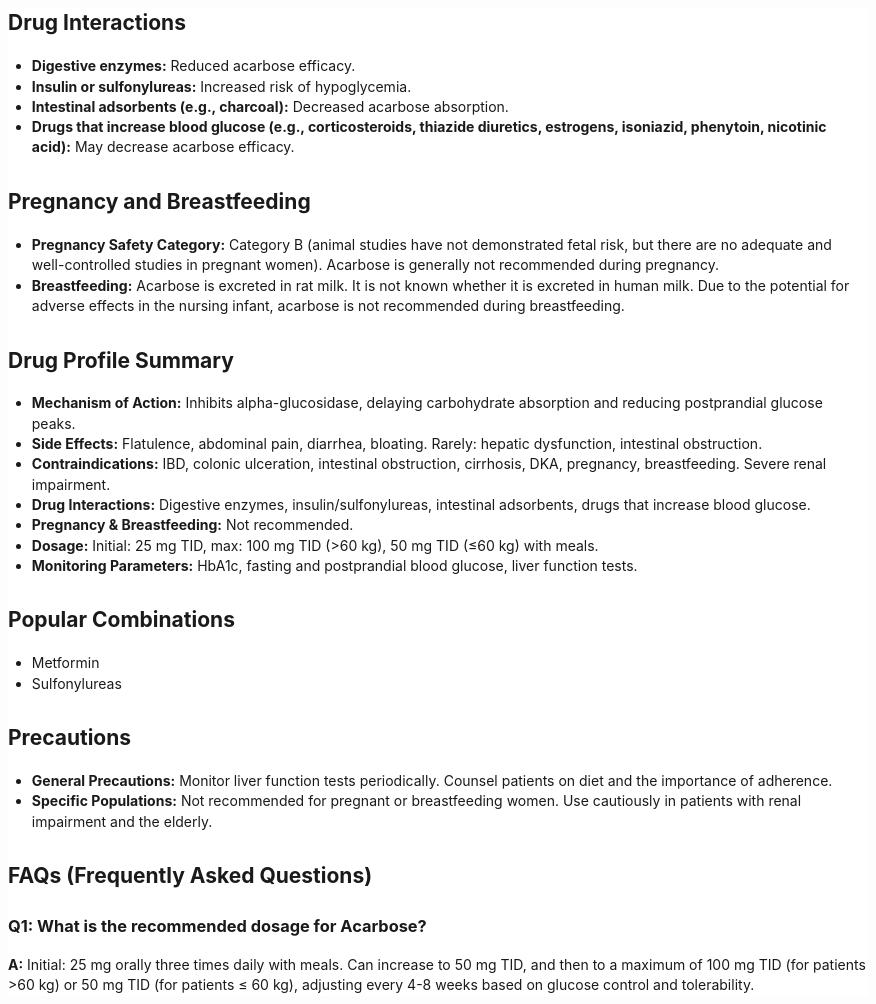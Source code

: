 
## **Drug Interactions**

- **Digestive enzymes:** Reduced acarbose efficacy.
- **Insulin or sulfonylureas:** Increased risk of hypoglycemia.
- **Intestinal adsorbents (e.g., charcoal):**  Decreased acarbose absorption.
- **Drugs that increase blood glucose (e.g., corticosteroids, thiazide diuretics, estrogens, isoniazid, phenytoin, nicotinic acid):** May decrease acarbose efficacy.


## **Pregnancy and Breastfeeding**

- **Pregnancy Safety Category:**  Category B (animal studies have not demonstrated fetal risk, but there are no adequate and well-controlled studies in pregnant women). Acarbose is generally not recommended during pregnancy.
- **Breastfeeding:** Acarbose is excreted in rat milk. It is not known whether it is excreted in human milk. Due to the potential for adverse effects in the nursing infant, acarbose is not recommended during breastfeeding.

## **Drug Profile Summary**

- **Mechanism of Action:** Inhibits alpha-glucosidase, delaying carbohydrate absorption and reducing postprandial glucose peaks.
- **Side Effects:** Flatulence, abdominal pain, diarrhea, bloating. Rarely: hepatic dysfunction, intestinal obstruction.
- **Contraindications:** IBD, colonic ulceration, intestinal obstruction, cirrhosis, DKA, pregnancy, breastfeeding. Severe renal impairment.
- **Drug Interactions:** Digestive enzymes, insulin/sulfonylureas, intestinal adsorbents, drugs that increase blood glucose.
- **Pregnancy & Breastfeeding:** Not recommended.
- **Dosage:** Initial: 25 mg TID, max: 100 mg TID (&gt;60 kg), 50 mg TID (≤60 kg) with meals.
- **Monitoring Parameters:**  HbA1c, fasting and postprandial blood glucose, liver function tests.

## **Popular Combinations**

- Metformin
- Sulfonylureas



## **Precautions**

- **General Precautions:** Monitor liver function tests periodically. Counsel patients on diet and the importance of adherence.
- **Specific Populations:**  Not recommended for pregnant or breastfeeding women. Use cautiously in patients with renal impairment and the elderly.


## **FAQs (Frequently Asked Questions)**

### **Q1: What is the recommended dosage for Acarbose?**
**A:** Initial: 25 mg orally three times daily with meals. Can increase to 50 mg TID, and then to a maximum of 100 mg TID (for patients >60 kg) or 50 mg TID (for patients ≤ 60 kg), adjusting every 4-8 weeks based on glucose control and tolerability.

